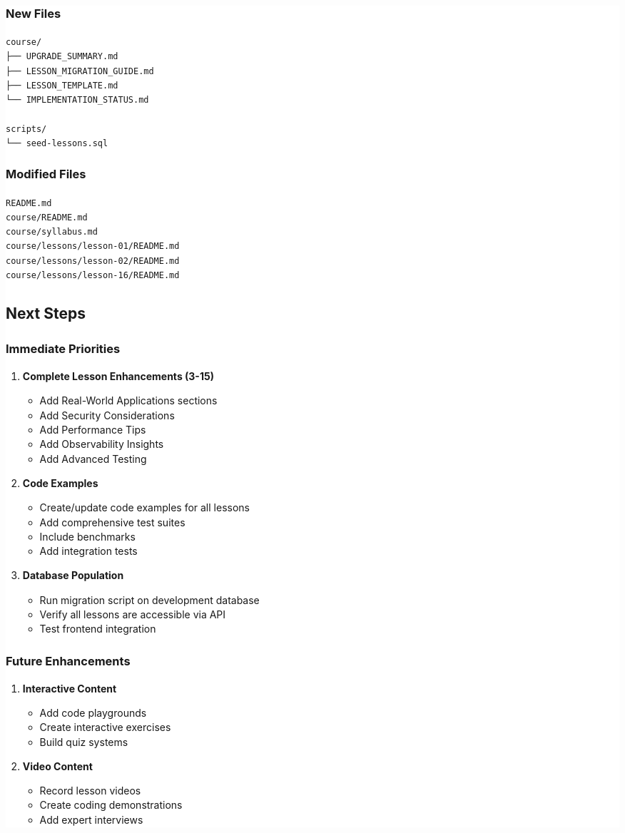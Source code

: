 ### New Files
```
course/
├── UPGRADE_SUMMARY.md
├── LESSON_MIGRATION_GUIDE.md
├── LESSON_TEMPLATE.md
└── IMPLEMENTATION_STATUS.md

scripts/
└── seed-lessons.sql
```

### Modified Files
```
README.md
course/README.md
course/syllabus.md
course/lessons/lesson-01/README.md
course/lessons/lesson-02/README.md
course/lessons/lesson-16/README.md
```

## Next Steps

### Immediate Priorities

1. **Complete Lesson Enhancements (3-15)**
   - Add Real-World Applications sections
   - Add Security Considerations
   - Add Performance Tips
   - Add Observability Insights
   - Add Advanced Testing

2. **Code Examples**
   - Create/update code examples for all lessons
   - Add comprehensive test suites
   - Include benchmarks
   - Add integration tests

3. **Database Population**
   - Run migration script on development database
   - Verify all lessons are accessible via API
   - Test frontend integration

### Future Enhancements

1. **Interactive Content**
   - Add code playgrounds
   - Create interactive exercises
   - Build quiz systems

2. **Video Content**
   - Record lesson videos
   - Create coding demonstrations
   - Add expert interviews
